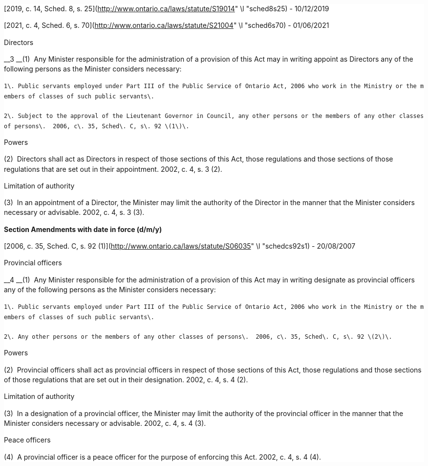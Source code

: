 [2019, c\. 14, Sched\. 8, s\. 25](http://www.ontario.ca/laws/statute/S19014" \l "sched8s25) \- 10/12/2019

[2021, c\. 4, Sched\. 6, s\. 70](http://www.ontario.ca/laws/statute/S21004" \l "sched6s70) \- 01/06/2021

Directors

<a id="BK3"></a>__3 __\(1\)  Any Minister responsible for the administration of a provision of this Act may in writing appoint as Directors any of the following persons as the Minister considers necessary:

	1\.	Public servants employed under Part III of the Public Service of Ontario Act, 2006 who work in the Ministry or the members of classes of such public servants\.

	2\.	Subject to the approval of the Lieutenant Governor in Council, any other persons or the members of any other classes of persons\.  2006, c\. 35, Sched\. C, s\. 92 \(1\)\.

Powers

\(2\)  Directors shall act as Directors in respect of those sections of this Act, those regulations and those sections of those regulations that are set out in their appointment\.  2002, c\. 4, s\. 3 \(2\)\.

Limitation of authority

\(3\)  In an appointment of a Director, the Minister may limit the authority of the Director in the manner that the Minister considers necessary or advisable\.  2002, c\. 4, s\. 3 \(3\)\.

__Section Amendments with date in force \(d/m/y\)__

[2006, c\. 35, Sched\. C, s\. 92 \(1\)](http://www.ontario.ca/laws/statute/S06035" \l "schedcs92s1) \- 20/08/2007

Provincial officers

<a id="BK4"></a>__4 __\(1\)  Any Minister responsible for the administration of a provision of this Act may in writing designate as provincial officers any of the following persons as the Minister considers necessary:

	1\.	Public servants employed under Part III of the Public Service of Ontario Act, 2006 who work in the Ministry or the members of classes of such public servants\.

	2\.	Any other persons or the members of any other classes of persons\.  2006, c\. 35, Sched\. C, s\. 92 \(2\)\.

Powers

\(2\)  Provincial officers shall act as provincial officers in respect of those sections of this Act, those regulations and those sections of those regulations that are set out in their designation\.  2002, c\. 4, s\. 4 \(2\)\.

Limitation of authority

\(3\)  In a designation of a provincial officer, the Minister may limit the authority of the provincial officer in the manner that the Minister considers necessary or advisable\.  2002, c\. 4, s\. 4 \(3\)\.

Peace officers

\(4\)  A provincial officer is a peace officer for the purpose of enforcing this Act\.  2002, c\. 4, s\. 4 \(4\)\.
